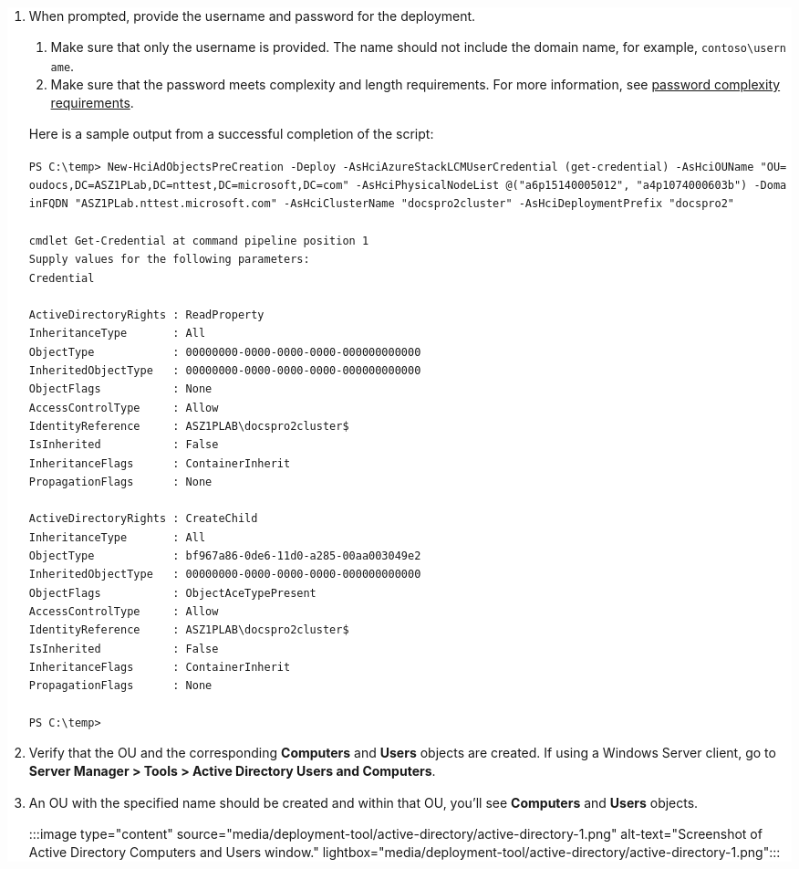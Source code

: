 1. When prompted, provide the username and password for the deployment. 
    1. Make sure that only the username is provided. The name should not include the domain name, for example, `contoso\username`.
    1. Make sure that the password meets complexity and length requirements. For more information, see [password complexity requirements](/azure/active-directory-b2c/password-complexity?pivots=b2c-user-flow).


    Here is a sample output from a successful completion of the script:

    ```    
    PS C:\temp> New-HciAdObjectsPreCreation -Deploy -AsHciAzureStackLCMUserCredential (get-credential) -AsHciOUName "OU=oudocs,DC=ASZ1PLab,DC=nttest,DC=microsoft,DC=com" -AsHciPhysicalNodeList @("a6p15140005012", "a4p1074000603b") -DomainFQDN "ASZ1PLab.nttest.microsoft.com" -AsHciClusterName "docspro2cluster" -AsHciDeploymentPrefix "docspro2"
    
    cmdlet Get-Credential at command pipeline position 1
    Supply values for the following parameters:
    Credential
    
    ActiveDirectoryRights : ReadProperty
    InheritanceType       : All
    ObjectType            : 00000000-0000-0000-0000-000000000000
    InheritedObjectType   : 00000000-0000-0000-0000-000000000000
    ObjectFlags           : None
    AccessControlType     : Allow
    IdentityReference     : ASZ1PLAB\docspro2cluster$
    IsInherited           : False
    InheritanceFlags      : ContainerInherit
    PropagationFlags      : None
    
    ActiveDirectoryRights : CreateChild
    InheritanceType       : All
    ObjectType            : bf967a86-0de6-11d0-a285-00aa003049e2
    InheritedObjectType   : 00000000-0000-0000-0000-000000000000
    ObjectFlags           : ObjectAceTypePresent
    AccessControlType     : Allow
    IdentityReference     : ASZ1PLAB\docspro2cluster$
    IsInherited           : False
    InheritanceFlags      : ContainerInherit
    PropagationFlags      : None
    
    PS C:\temp>

    ```

1. Verify that the OU and the corresponding **Computers** and **Users** objects are created.  If using a Windows Server client, go to **Server Manager > Tools > Active Directory Users and Computers**.

1. An OU with the specified name should be created and within that OU, you’ll see **Computers** and **Users** objects.

    :::image type="content" source="media/deployment-tool/active-directory/active-directory-1.png" alt-text="Screenshot of Active Directory Computers and Users window." lightbox="media/deployment-tool/active-directory/active-directory-1.png":::

